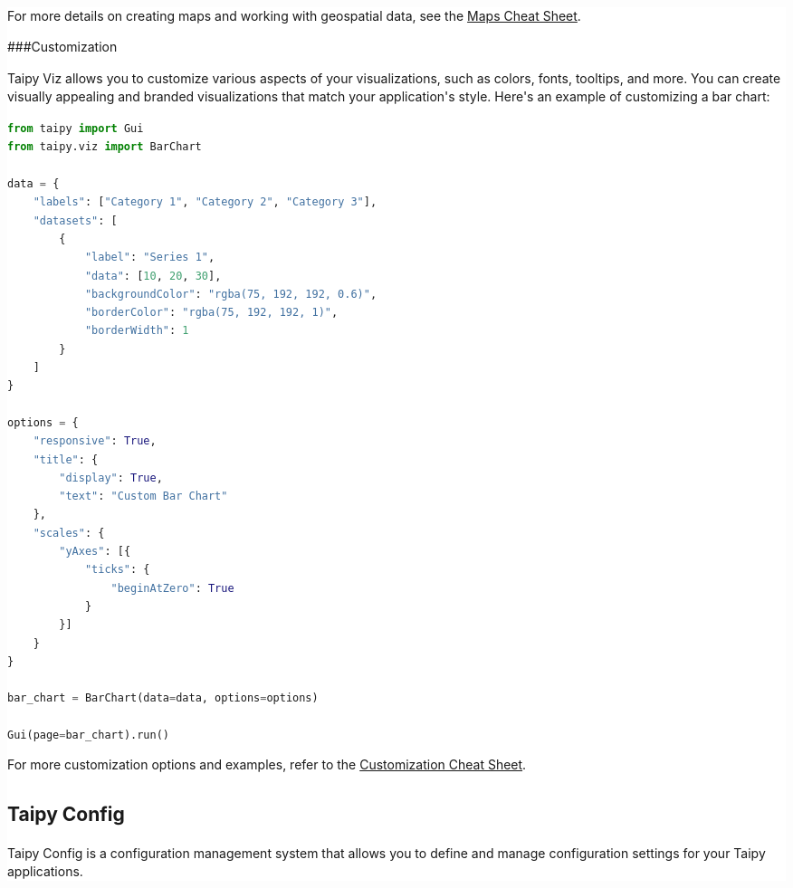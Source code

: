 For more details on creating maps and working with geospatial data, see the [Maps Cheat Sheet](cheat_sheets/viz/maps.md).

###Customization

Taipy Viz allows you to customize various aspects of your visualizations, such as colors, fonts, tooltips, and more. You can create visually appealing and branded visualizations that match your application's style. Here's an example of customizing a bar chart:

```python
from taipy import Gui
from taipy.viz import BarChart

data = {
    "labels": ["Category 1", "Category 2", "Category 3"],
    "datasets": [
        {
            "label": "Series 1",
            "data": [10, 20, 30],
            "backgroundColor": "rgba(75, 192, 192, 0.6)",
            "borderColor": "rgba(75, 192, 192, 1)",
            "borderWidth": 1
        }
    ]
}

options = {
    "responsive": True,
    "title": {
        "display": True,
        "text": "Custom Bar Chart"
    },
    "scales": {
        "yAxes": [{
            "ticks": {
                "beginAtZero": True
            }
        }]
    }
}

bar_chart = BarChart(data=data, options=options)

Gui(page=bar_chart).run()
```

For more customization options and examples, refer to the [Customization Cheat Sheet](cheat_sheets/viz/customization.md).

## Taipy Config

Taipy Config is a configuration management system that allows you to define and manage configuration settings for your Taipy applications.
